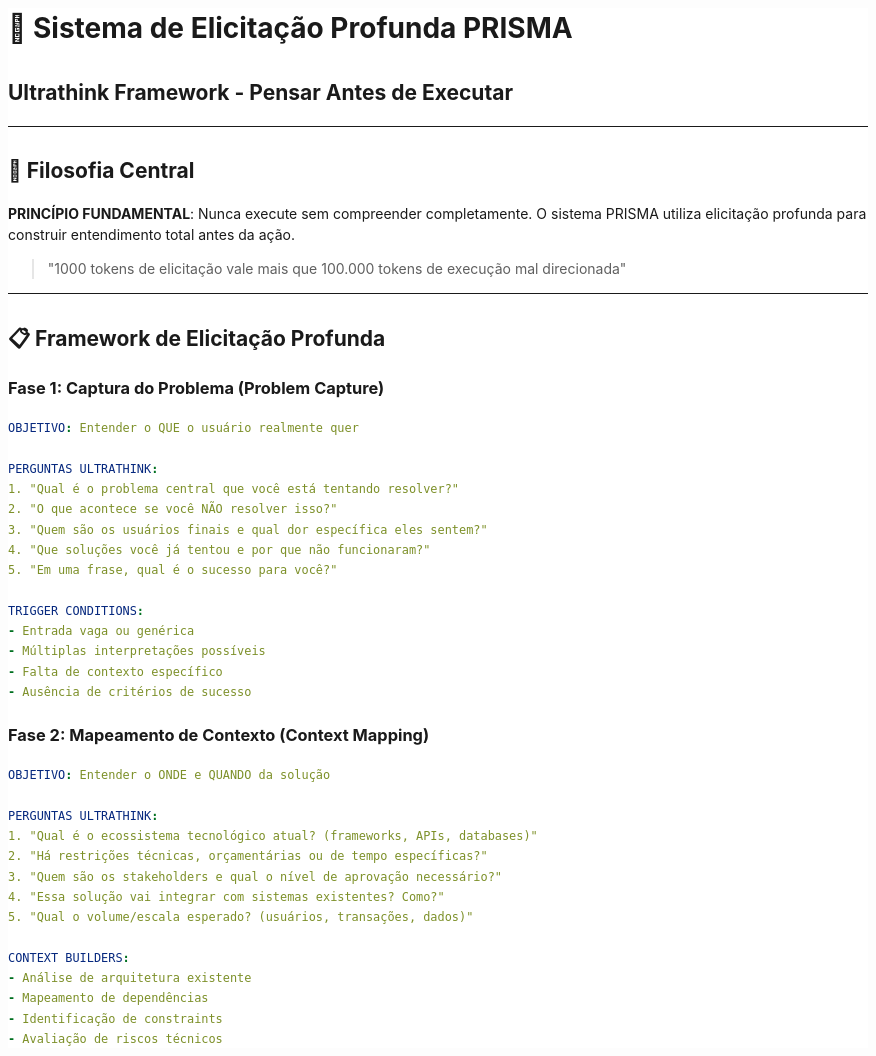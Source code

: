 # 🧠 Sistema de Elicitação Profunda PRISMA
## Ultrathink Framework - Pensar Antes de Executar

---

## 🎯 Filosofia Central

**PRINCÍPIO FUNDAMENTAL**: Nunca execute sem compreender completamente. O sistema PRISMA utiliza elicitação profunda para construir entendimento total antes da ação.

> "1000 tokens de elicitação vale mais que 100.000 tokens de execução mal direcionada"

---

## 📋 Framework de Elicitação Profunda

### Fase 1: Captura do Problema (Problem Capture)
```yaml
OBJETIVO: Entender o QUE o usuário realmente quer

PERGUNTAS ULTRATHINK:
1. "Qual é o problema central que você está tentando resolver?"
2. "O que acontece se você NÃO resolver isso?"
3. "Quem são os usuários finais e qual dor específica eles sentem?"
4. "Que soluções você já tentou e por que não funcionaram?"
5. "Em uma frase, qual é o sucesso para você?"

TRIGGER CONDITIONS:
- Entrada vaga ou genérica
- Múltiplas interpretações possíveis
- Falta de contexto específico
- Ausência de critérios de sucesso
```

### Fase 2: Mapeamento de Contexto (Context Mapping)
```yaml
OBJETIVO: Entender o ONDE e QUANDO da solução

PERGUNTAS ULTRATHINK:
1. "Qual é o ecossistema tecnológico atual? (frameworks, APIs, databases)"
2. "Há restrições técnicas, orçamentárias ou de tempo específicas?"
3. "Quem são os stakeholders e qual o nível de aprovação necessário?"
4. "Essa solução vai integrar com sistemas existentes? Como?"
5. "Qual o volume/escala esperado? (usuários, transações, dados)"

CONTEXT BUILDERS:
- Análise de arquitetura existente
- Mapeamento de dependências
- Identificação de constraints
- Avaliação de riscos técnicos
```
